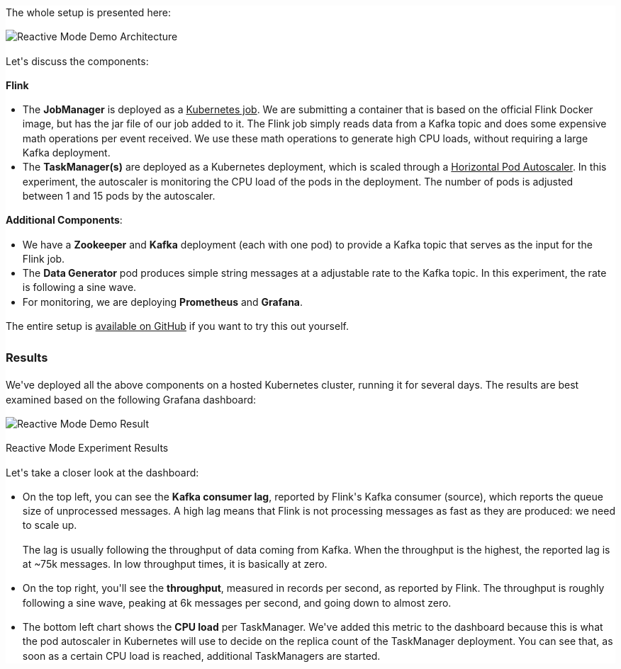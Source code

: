 The whole setup is presented here:

<div class="row front-graphic">
  <img src="{{ site.baseurl }}/img/blog/2021-04-reactive-mode/arch.png" width="640px" alt="Reactive Mode Demo Architecture"/>
</div>

Let's discuss the components:

**Flink**

- The **JobManager** is deployed as a [Kubernetes job](https://kubernetes.io/docs/concepts/workloads/controllers/job/). We are submitting a container that is based on the official Flink Docker image, but has the jar file of our job added to it. The Flink job simply reads data from a Kafka topic and does some expensive math operations per event received. We use these math operations to generate high CPU loads, without requiring a large Kafka deployment.
- The **TaskManager(s)** are deployed as a Kubernetes deployment, which is scaled through a [Horizontal Pod Autoscaler](https://kubernetes.io/docs/tasks/run-application/horizontal-pod-autoscale/). In this experiment, the autoscaler is monitoring the CPU load of the pods in the deployment. The number of pods is adjusted between 1 and 15 pods by the autoscaler.

**Additional Components**:

- We have a **Zookeeper** and **Kafka** deployment (each with one pod) to provide a Kafka topic that serves as the input for the Flink job.
- The **Data Generator** pod produces simple string messages at a adjustable rate to the Kafka topic. In this experiment, the rate is following a sine wave.
- For monitoring, we are deploying **Prometheus** and **Grafana**.

The entire setup is [available on GitHub](https://github.com/rmetzger/flink-reactive-mode-k8s-demo) if you want to try this out yourself.

### Results

We've deployed all the above components on a hosted Kubernetes cluster, running it for several days. The results are best examined based on the following Grafana dashboard:

<div class="row front-graphic">
  <img src="{{ site.baseurl }}/img/blog/2021-04-reactive-mode/result.png" alt="Reactive Mode Demo Result"/>
  <p class="align-center">Reactive Mode Experiment Results</p>
</div>

Let's take a closer look at the dashboard:

- On the top left, you can see the **Kafka consumer lag**, reported by Flink's Kafka consumer (source), which reports the queue size of unprocessed messages. A high lag means that Flink is not processing messages as fast as they are produced: we need to scale up. 

  The lag is usually following the throughput of data coming from Kafka. When the throughput is the highest, the reported lag is at \~75k messages. In low throughput times, it is basically at zero.

- On the top right, you'll see the **throughput**, measured in records per second, as reported by Flink. The throughput is roughly following a sine wave, peaking at 6k messages per second, and going down to almost zero.

- The bottom left chart shows the **CPU load** per TaskManager. We've added this metric to the dashboard because this is what the pod autoscaler in Kubernetes will use to decide on the replica count of the TaskManager deployment. You can see that, as soon as a certain CPU load is reached, additional TaskManagers are started.
